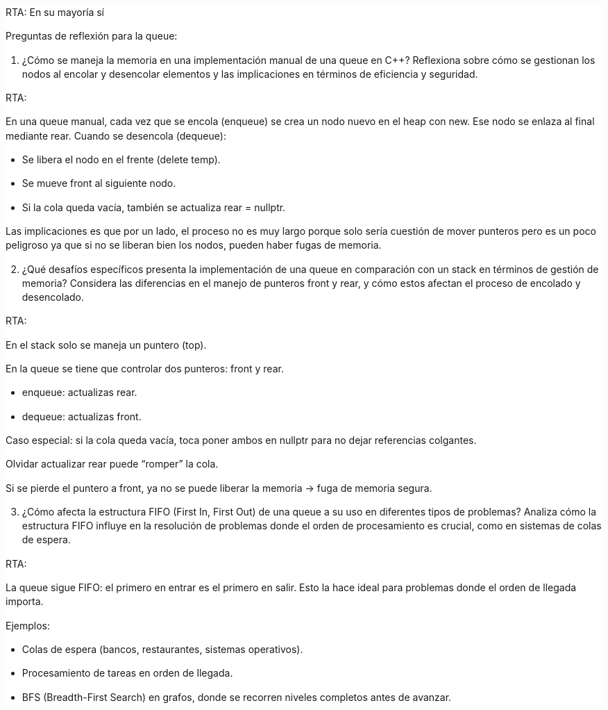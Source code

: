 RTA: En su mayoría sí



Preguntas de reflexión para la queue:

1. ¿Cómo se maneja la memoria en una implementación manual de una queue en C++? Reflexiona sobre cómo se gestionan los nodos al encolar y desencolar elementos y las implicaciones en términos de eficiencia y seguridad.

RTA: 

En una queue manual, cada vez que se encola (enqueue) se crea un nodo nuevo en el heap con new. Ese nodo se enlaza al final mediante rear.
Cuando se desencola (dequeue):

- Se libera el nodo en el frente (delete temp).

- Se mueve front al siguiente nodo.

- Si la cola queda vacía, también se actualiza rear = nullptr.

Las implicaciones es que por un lado, el proceso no es muy largo porque solo sería cuestión de mover punteros pero es un poco peligroso ya que si no se liberan bien los nodos, pueden haber fugas de memoria.

2. ¿Qué desafíos específicos presenta la implementación de una queue en comparación con un stack en términos de gestión de memoria? Considera las diferencias en el manejo de punteros front y rear, y cómo estos afectan el proceso de encolado y desencolado.

RTA: 

En el stack solo se maneja un puntero (top).

En la queue se tiene que controlar dos punteros: front y rear.

- enqueue: actualizas rear.

- dequeue: actualizas front.

Caso especial: si la cola queda vacía, toca poner ambos en nullptr para no dejar referencias colgantes.

Olvidar actualizar rear puede “romper” la cola.

Si se pierde el puntero a front, ya no se puede liberar la memoria → fuga de memoria segura.

3. ¿Cómo afecta la estructura FIFO (First In, First Out) de una queue a su uso en diferentes tipos de problemas? Analiza cómo la estructura FIFO influye en la resolución de problemas donde el orden de procesamiento es crucial, como en sistemas de colas de espera.

RTA:

La queue sigue FIFO: el primero en entrar es el primero en salir. Esto la hace ideal para problemas donde el orden de llegada importa.

Ejemplos:

- Colas de espera (bancos, restaurantes, sistemas operativos).

- Procesamiento de tareas en orden de llegada.

- BFS (Breadth-First Search) en grafos, donde se recorren niveles completos antes de avanzar.
